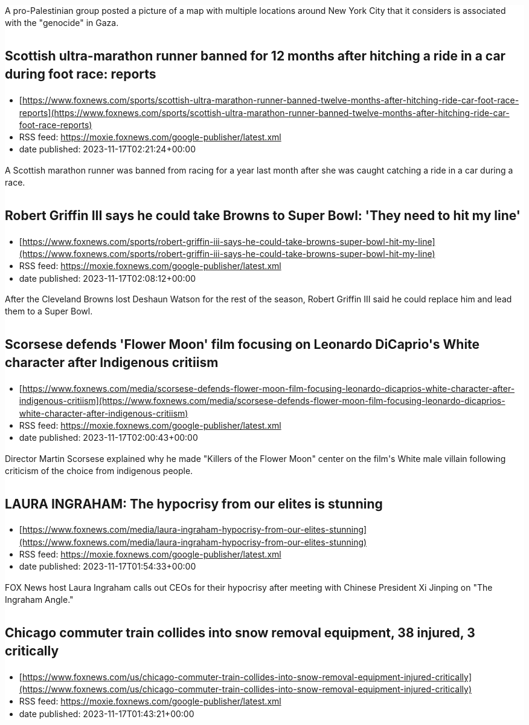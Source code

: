 A pro-Palestinian group posted a picture of a map with multiple locations around New York City that it considers is associated with the &quot;genocide&quot; in Gaza.

## Scottish ultra-marathon runner banned for 12 months after hitching a ride in a car during foot race: reports
 - [https://www.foxnews.com/sports/scottish-ultra-marathon-runner-banned-twelve-months-after-hitching-ride-car-foot-race-reports](https://www.foxnews.com/sports/scottish-ultra-marathon-runner-banned-twelve-months-after-hitching-ride-car-foot-race-reports)
 - RSS feed: https://moxie.foxnews.com/google-publisher/latest.xml
 - date published: 2023-11-17T02:21:24+00:00

A Scottish marathon runner was banned from racing for a year last month after she was caught catching a ride in a car during a race.

## Robert Griffin III says he could take Browns to Super Bowl: 'They need to hit my line'
 - [https://www.foxnews.com/sports/robert-griffin-iii-says-he-could-take-browns-super-bowl-hit-my-line](https://www.foxnews.com/sports/robert-griffin-iii-says-he-could-take-browns-super-bowl-hit-my-line)
 - RSS feed: https://moxie.foxnews.com/google-publisher/latest.xml
 - date published: 2023-11-17T02:08:12+00:00

After the Cleveland Browns lost Deshaun Watson for the rest of the season, Robert Griffin III said he could replace him and lead them to a Super Bowl.

## Scorsese defends 'Flower Moon' film focusing on Leonardo DiCaprio's White character after Indigenous critiism
 - [https://www.foxnews.com/media/scorsese-defends-flower-moon-film-focusing-leonardo-dicaprios-white-character-after-indigenous-critiism](https://www.foxnews.com/media/scorsese-defends-flower-moon-film-focusing-leonardo-dicaprios-white-character-after-indigenous-critiism)
 - RSS feed: https://moxie.foxnews.com/google-publisher/latest.xml
 - date published: 2023-11-17T02:00:43+00:00

Director Martin Scorsese explained why he made &quot;Killers of the Flower Moon&quot; center on the film&apos;s White male villain following criticism of the choice from indigenous people.

## LAURA INGRAHAM: The hypocrisy from our elites is stunning
 - [https://www.foxnews.com/media/laura-ingraham-hypocrisy-from-our-elites-stunning](https://www.foxnews.com/media/laura-ingraham-hypocrisy-from-our-elites-stunning)
 - RSS feed: https://moxie.foxnews.com/google-publisher/latest.xml
 - date published: 2023-11-17T01:54:33+00:00

FOX News host Laura Ingraham calls out CEOs for their hypocrisy after meeting with Chinese President Xi Jinping on &quot;The Ingraham Angle.&quot;

## Chicago commuter train collides into snow removal equipment, 38 injured, 3 critically
 - [https://www.foxnews.com/us/chicago-commuter-train-collides-into-snow-removal-equipment-injured-critically](https://www.foxnews.com/us/chicago-commuter-train-collides-into-snow-removal-equipment-injured-critically)
 - RSS feed: https://moxie.foxnews.com/google-publisher/latest.xml
 - date published: 2023-11-17T01:43:21+00:00
